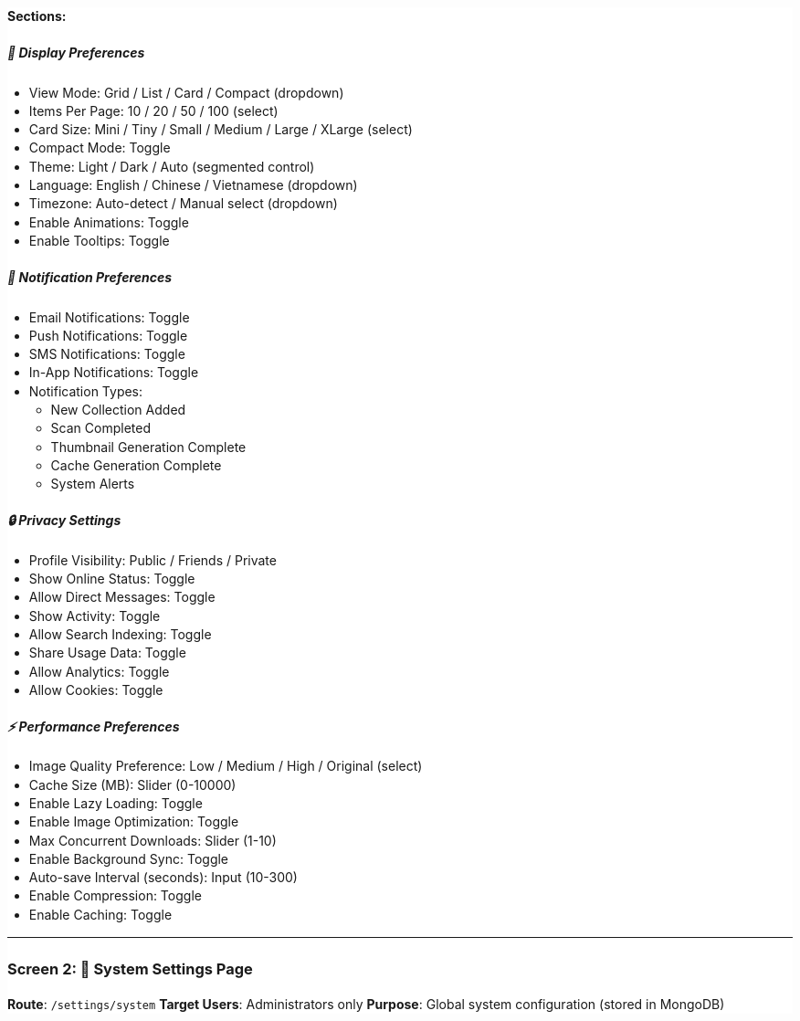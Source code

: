 #### Sections:

##### 🎨 **Display Preferences**
- View Mode: Grid / List / Card / Compact (dropdown)
- Items Per Page: 10 / 20 / 50 / 100 (select)
- Card Size: Mini / Tiny / Small / Medium / Large / XLarge (select)
- Compact Mode: Toggle
- Theme: Light / Dark / Auto (segmented control)
- Language: English / Chinese / Vietnamese (dropdown)
- Timezone: Auto-detect / Manual select (dropdown)
- Enable Animations: Toggle
- Enable Tooltips: Toggle

##### 🔔 **Notification Preferences**
- Email Notifications: Toggle
- Push Notifications: Toggle
- SMS Notifications: Toggle  
- In-App Notifications: Toggle
- Notification Types:
  - New Collection Added
  - Scan Completed
  - Thumbnail Generation Complete
  - Cache Generation Complete
  - System Alerts

##### 🔒 **Privacy Settings**
- Profile Visibility: Public / Friends / Private
- Show Online Status: Toggle
- Allow Direct Messages: Toggle
- Show Activity: Toggle
- Allow Search Indexing: Toggle
- Share Usage Data: Toggle
- Allow Analytics: Toggle
- Allow Cookies: Toggle

##### ⚡ **Performance Preferences**
- Image Quality Preference: Low / Medium / High / Original (select)
- Cache Size (MB): Slider (0-10000)
- Enable Lazy Loading: Toggle
- Enable Image Optimization: Toggle
- Max Concurrent Downloads: Slider (1-10)
- Enable Background Sync: Toggle
- Auto-save Interval (seconds): Input (10-300)
- Enable Compression: Toggle
- Enable Caching: Toggle

---

### Screen 2: 🏢 System Settings Page
**Route**: `/settings/system`
**Target Users**: Administrators only
**Purpose**: Global system configuration (stored in MongoDB)
